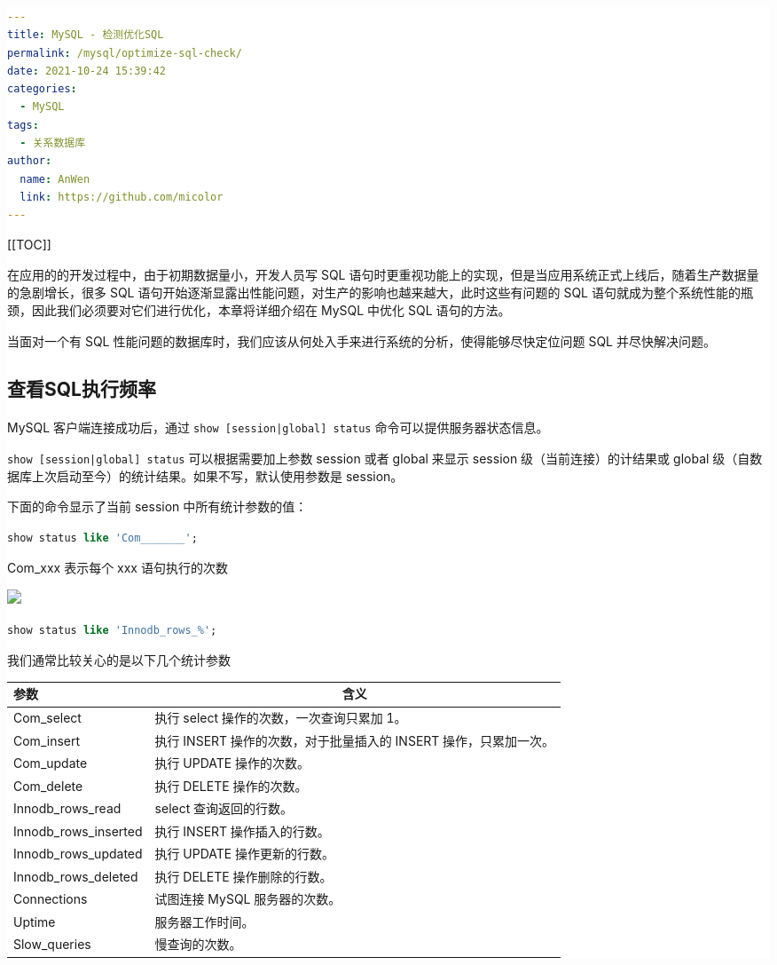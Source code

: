 ```yaml
---
title: MySQL - 检测优化SQL
permalink: /mysql/optimize-sql-check/
date: 2021-10-24 15:39:42
categories: 
  - MySQL
tags: 
  - 关系数据库
author: 
  name: AnWen
  link: https://github.com/micolor
---
```



[[TOC]]



在应用的的开发过程中，由于初期数据量小，开发人员写 SQL 语句时更重视功能上的实现，但是当应用系统正式上线后，随着生产数据量的急剧增长，很多 SQL 语句开始逐渐显露出性能问题，对生产的影响也越来越大，此时这些有问题的 SQL 语句就成为整个系统性能的瓶颈，因此我们必须要对它们进行优化，本章将详细介绍在 MySQL 中优化 SQL 语句的方法。

当面对一个有 SQL 性能问题的数据库时，我们应该从何处入手来进行系统的分析，使得能够尽快定位问题 SQL 并尽快解决问题。



## 查看SQL执行频率

MySQL 客户端连接成功后，通过 `show [session|global] status` 命令可以提供服务器状态信息。

`show [session|global] status` 可以根据需要加上参数 session 或者 global 来显示 session 级（当前连接）的计结果或 global 级（自数据库上次启动至今）的统计结果。如果不写，默认使用参数是 session。

下面的命令显示了当前 session 中所有统计参数的值：

```sql
show status like 'Com_______';
```

Com_xxx 表示每个 xxx 语句执行的次数

![](https://cdn.jsdelivr.net/gh/Kele-Bingtang/static/img/MySQL/20211024150256.png)

```sql
show status like 'Innodb_rows_%';
```

我们通常比较关心的是以下几个统计参数

| 参数                 | 含义                                                         |
| :------------------- | ------------------------------------------------------------ |
| Com_select           | 执行 select 操作的次数，一次查询只累加 1。                   |
| Com_insert           | 执行 INSERT 操作的次数，对于批量插入的 INSERT 操作，只累加一次。 |
| Com_update           | 执行 UPDATE 操作的次数。                                     |
| Com_delete           | 执行 DELETE 操作的次数。                                     |
| Innodb_rows_read     | select 查询返回的行数。                                      |
| Innodb_rows_inserted | 执行 INSERT 操作插入的行数。                                 |
| Innodb_rows_updated  | 执行 UPDATE 操作更新的行数。                                 |
| Innodb_rows_deleted  | 执行 DELETE 操作删除的行数。                                 |
| Connections          | 试图连接 MySQL 服务器的次数。                                |
| Uptime               | 服务器工作时间。                                             |
| Slow_queries         | 慢查询的次数。                                               |